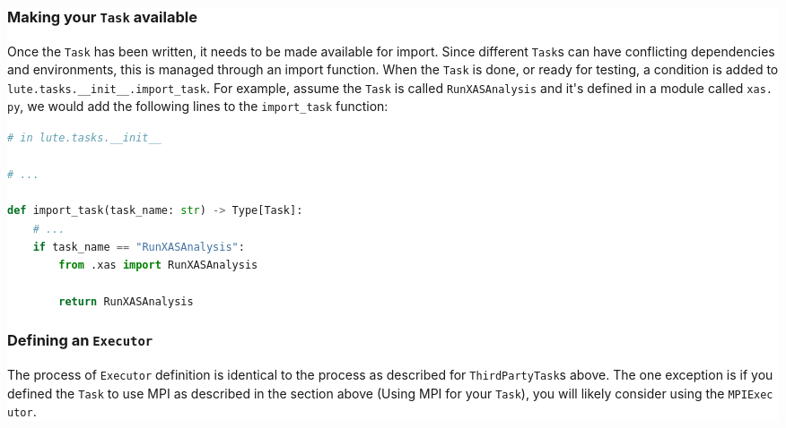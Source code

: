 ### Making your `Task` available
Once the `Task` has been written, it needs to be made available for import. Since different `Task`s can have conflicting dependencies and environments, this is managed through an import function. When the `Task` is done, or ready for testing, a condition is added to `lute.tasks.__init__.import_task`. For example, assume the `Task` is called `RunXASAnalysis` and it's defined in a module called `xas.py`, we would add the following lines to the `import_task` function:

```py
# in lute.tasks.__init__

# ...

def import_task(task_name: str) -> Type[Task]:
    # ...
    if task_name == "RunXASAnalysis":
        from .xas import RunXASAnalysis

        return RunXASAnalysis
```

### Defining an `Executor`
The process of `Executor` definition is identical to the process as described for `ThirdPartyTask`s above. The one exception is if you defined the `Task` to use MPI as described in the section above (Using MPI for your `Task`), you will likely consider using the `MPIExecutor`.
